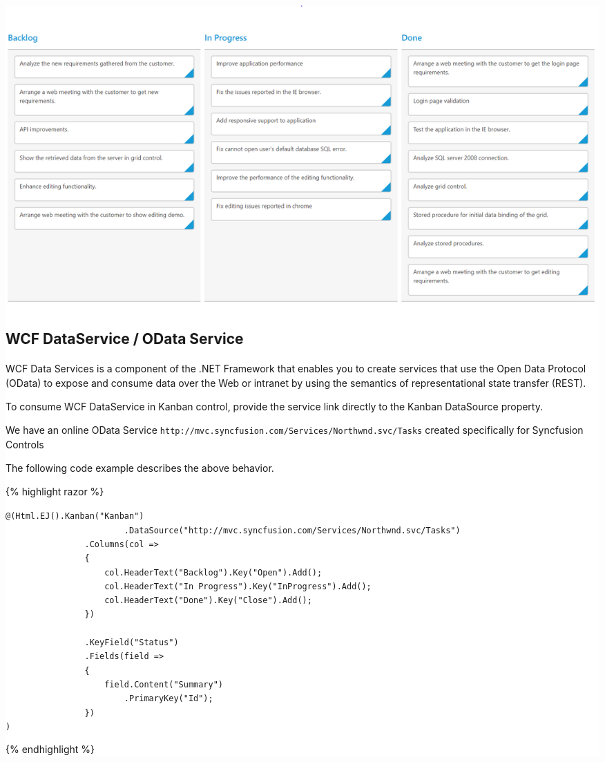 ![LINQ to SQL](Data_Binding_images/Data_Bind_img3.png)

## WCF DataService / OData Service

WCF Data Services is a component of the .NET Framework that enables you to create services that use the Open Data Protocol (OData) to expose and consume data over the Web or intranet by using the semantics of representational state transfer (REST).

To consume WCF DataService in Kanban control, provide the service link directly to the Kanban DataSource property.

We have an online OData Service `http://mvc.syncfusion.com/Services/Northwnd.svc/Tasks` created specifically for Syncfusion Controls

The following code example describes the above behavior.


{% highlight razor %}

    @(Html.EJ().Kanban("Kanban")
                            .DataSource("http://mvc.syncfusion.com/Services/Northwnd.svc/Tasks")
                    .Columns(col =>
                    {
                        col.HeaderText("Backlog").Key("Open").Add();
                        col.HeaderText("In Progress").Key("InProgress").Add();
                        col.HeaderText("Done").Key("Close").Add();
                    })
                    
                    .KeyField("Status")	 
                    .Fields(field =>
                    {
                        field.Content("Summary")                                       
                            .PrimaryKey("Id");
                    })
    )

 
{% endhighlight  %}

